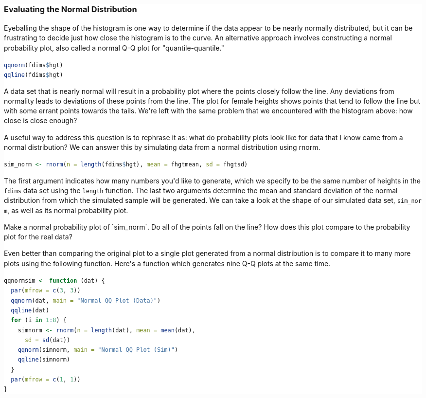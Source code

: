 ### Evaluating the Normal Distribution

Eyeballing the shape of the histogram is one way to determine if the data appear to be nearly normally distributed, but it can be frustrating to decide just how close the histogram is to the curve. An alternative approach involves constructing a normal probability plot, also called a normal Q-Q plot for "quantile-quantile."

```R
qqnorm(fdims$hgt)
qqline(fdims$hgt)
```

A data set that is nearly normal will result in a probability plot where the points closely follow the line. Any deviations from normality leads to deviations of these points from the line. The plot for female heights shows points that tend to follow the line but with some errant points towards the tails. We're left with the same problem that we encountered with the histogram above: how close is close enough?

A useful way to address this question is to rephrase it as: what do probability plots look like for data that I know came from a normal distribution? We can answer this by simulating data from a normal distribution using rnorm.

```R
sim_norm <- rnorm(n = length(fdims$hgt), mean = fhgtmean, sd = fhgtsd)
```

The first argument indicates how many numbers you'd like to generate, which we specify to be the same number of heights in the `fdims` data set using the `length` function. The last two arguments determine the mean and standard deviation of the normal distribution from which the simulated sample will be generated. We can take a look at the shape of our simulated data set, `sim_norm`, as well as its normal probability plot.

<div class="exercise">
Make a normal probability plot of `sim_norm`. Do all of the points fall on the line? How does this plot compare to the probability plot for the real data?
</div>

Even better than comparing the original plot to a single plot generated from a normal distribution is to compare it to many more plots using the following function. Here's a function which generates nine Q-Q plots at the same time. 

```R
qqnormsim <- function (dat) {
  par(mfrow = c(3, 3))
  qqnorm(dat, main = "Normal QQ Plot (Data)")
  qqline(dat)
  for (i in 1:8) {
    simnorm <- rnorm(n = length(dat), mean = mean(dat), 
      sd = sd(dat))
    qqnorm(simnorm, main = "Normal QQ Plot (Sim)")
    qqline(simnorm)
  }
  par(mfrow = c(1, 1))
}
```
